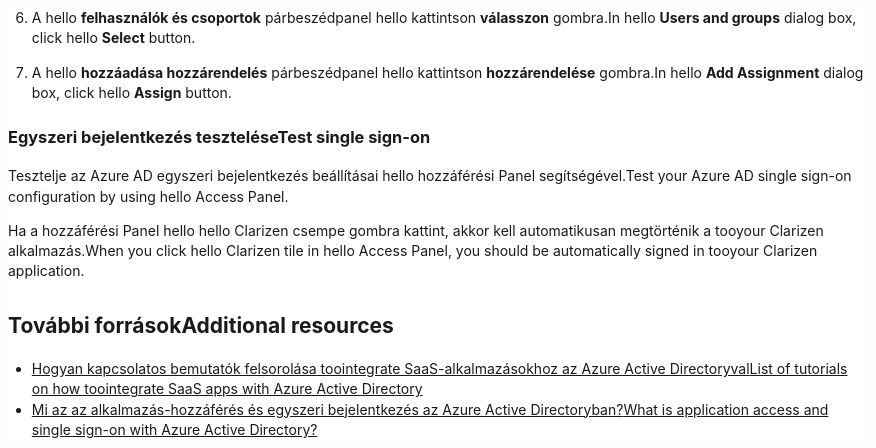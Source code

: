 6. <span data-ttu-id="26d8b-241">A hello **felhasználók és csoportok** párbeszédpanel hello kattintson **válasszon** gombra.</span><span class="sxs-lookup"><span data-stu-id="26d8b-241">In hello **Users and groups** dialog box, click hello **Select** button.</span></span>

7. <span data-ttu-id="26d8b-242">A hello **hozzáadása hozzárendelés** párbeszédpanel hello kattintson **hozzárendelése** gombra.</span><span class="sxs-lookup"><span data-stu-id="26d8b-242">In hello **Add Assignment** dialog box, click hello **Assign** button.</span></span>

### <a name="test-single-sign-on"></a><span data-ttu-id="26d8b-243">Egyszeri bejelentkezés tesztelése</span><span class="sxs-lookup"><span data-stu-id="26d8b-243">Test single sign-on</span></span>
<span data-ttu-id="26d8b-244">Tesztelje az Azure AD egyszeri bejelentkezés beállításai hello hozzáférési Panel segítségével.</span><span class="sxs-lookup"><span data-stu-id="26d8b-244">Test your Azure AD single sign-on configuration by using hello Access Panel.</span></span>

<span data-ttu-id="26d8b-245">Ha a hozzáférési Panel hello hello Clarizen csempe gombra kattint, akkor kell automatikusan megtörténik a tooyour Clarizen alkalmazás.</span><span class="sxs-lookup"><span data-stu-id="26d8b-245">When you click hello Clarizen tile in hello Access Panel, you should be automatically signed in tooyour Clarizen application.</span></span>

## <a name="additional-resources"></a><span data-ttu-id="26d8b-246">További források</span><span class="sxs-lookup"><span data-stu-id="26d8b-246">Additional resources</span></span>

* [<span data-ttu-id="26d8b-247">Hogyan kapcsolatos bemutatók felsorolása toointegrate SaaS-alkalmazásokhoz az Azure Active Directoryval</span><span class="sxs-lookup"><span data-stu-id="26d8b-247">List of tutorials on how toointegrate SaaS apps with Azure Active Directory</span></span>](active-directory-saas-tutorial-list.md)
* [<span data-ttu-id="26d8b-248">Mi az az alkalmazás-hozzáférés és egyszeri bejelentkezés az Azure Active Directoryban?</span><span class="sxs-lookup"><span data-stu-id="26d8b-248">What is application access and single sign-on with Azure Active Directory?</span></span>](active-directory-appssoaccess-whatis.md)



[1]: ./media/active-directory-saas-clarizen-tutorial/tutorial_general_01.png
[2]: ./media/active-directory-saas-clarizen-tutorial/tutorial_general_02.png
[3]: ./media/active-directory-saas-clarizen-tutorial/tutorial_general_03.png
[4]: ./media/active-directory-saas-clarizen-tutorial/tutorial_general_04.png

[100]: ./media/active-directory-saas-clarizen-tutorial/tutorial_general_100.png

[200]: ./media/active-directory-saas-clarizen-tutorial/tutorial_general_200.png
[201]: ./media/active-directory-saas-clarizen-tutorial/tutorial_general_201.png
[202]: ./media/active-directory-saas-clarizen-tutorial/tutorial_general_202.png
[203]: ./media/active-directory-saas-clarizen-tutorial/tutorial_general_203.png
